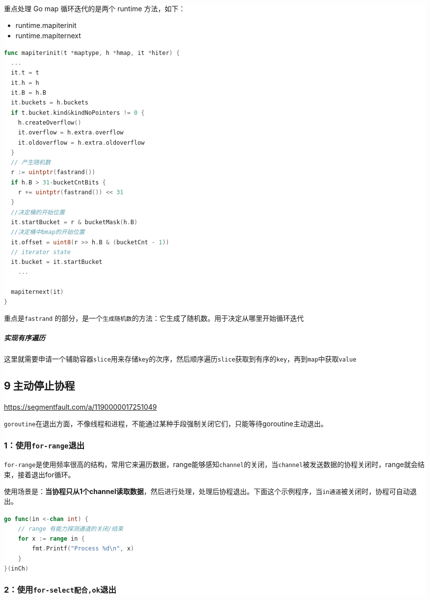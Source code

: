 重点处理 Go map 循环迭代的是两个 runtime 方法，如下：

- runtime.mapiterinit
- runtime.mapiternext

```go
func mapiterinit(t *maptype, h *hmap, it *hiter) {
  ...
  it.t = t
  it.h = h
  it.B = h.B
  it.buckets = h.buckets
  if t.bucket.kind&kindNoPointers != 0 {
    h.createOverflow()
    it.overflow = h.extra.overflow
    it.oldoverflow = h.extra.oldoverflow
  }
  // 产生随机数
  r := uintptr(fastrand())
  if h.B > 31-bucketCntBits {
    r += uintptr(fastrand()) << 31
  }
  //决定桶的开始位置
  it.startBucket = r & bucketMask(h.B)
  //决定桶中bmap的开始位置
  it.offset = uint8(r >> h.B & (bucketCnt - 1))
  // iterator state
  it.bucket = it.startBucket
    ...

  mapiternext(it)
}
```

重点是`fastrand` 的部分，是一个`生成随机数`的方法：它生成了随机数。用于决定从哪里开始循环迭代

##### 实现有序遍历

这里就需要申请一个辅助容器`slice`用来存储`key`的次序，然后顺序遍历`slice`获取到有序的`key`，再到`map`中获取`value`

## 9 主动停止协程

https://segmentfault.com/a/1190000017251049

`goroutine`在退出方面，不像线程和进程，不能通过某种手段强制关闭它们，只能等待goroutine主动退出。

### 1：使用`for-range`退出

​	`for-range`是使用频率很高的结构，常用它来遍历数据，range能够感知`channel`的关闭，当`channel`被发送数据的协程关闭时，range就会结束，接着退出for循环。

​	使用场景是：**当协程只从1个channel读取数据**，然后进行处理，处理后协程退出。下面这个示例程序，当`in通道`被关闭时，协程可自动退出。
```go
go func(in <-chan int) {
    // range 有能力探测通道的关闭/结束
    for x := range in {
        fmt.Printf("Process %d\n", x)
    }
}(inCh)
```
### 2：使用`for-select配合,ok`退出
